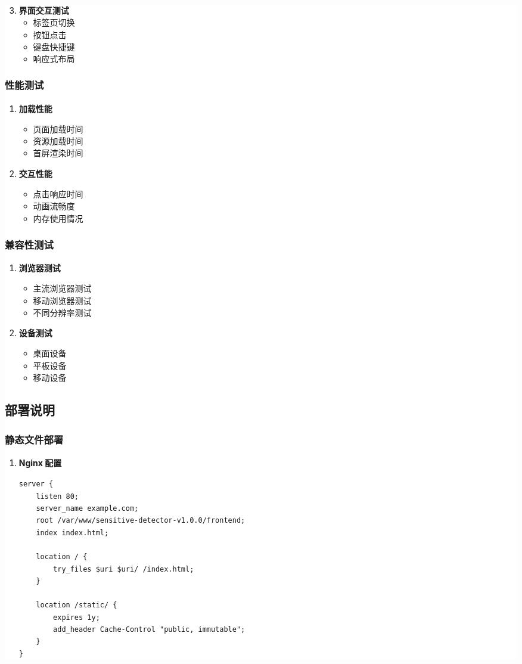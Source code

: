 3. **界面交互测试**
   - 标签页切换
   - 按钮点击
   - 键盘快捷键
   - 响应式布局

### 性能测试

1. **加载性能**
   - 页面加载时间
   - 资源加载时间
   - 首屏渲染时间

2. **交互性能**
   - 点击响应时间
   - 动画流畅度
   - 内存使用情况

### 兼容性测试

1. **浏览器测试**
   - 主流浏览器测试
   - 移动浏览器测试
   - 不同分辨率测试

2. **设备测试**
   - 桌面设备
   - 平板设备
   - 移动设备

## 部署说明

### 静态文件部署

1. **Nginx 配置**
   ```nginx
   server {
       listen 80;
       server_name example.com;
       root /var/www/sensitive-detector-v1.0.0/frontend;
       index index.html;
       
       location / {
           try_files $uri $uri/ /index.html;
       }
       
       location /static/ {
           expires 1y;
           add_header Cache-Control "public, immutable";
       }
   }
   ```

